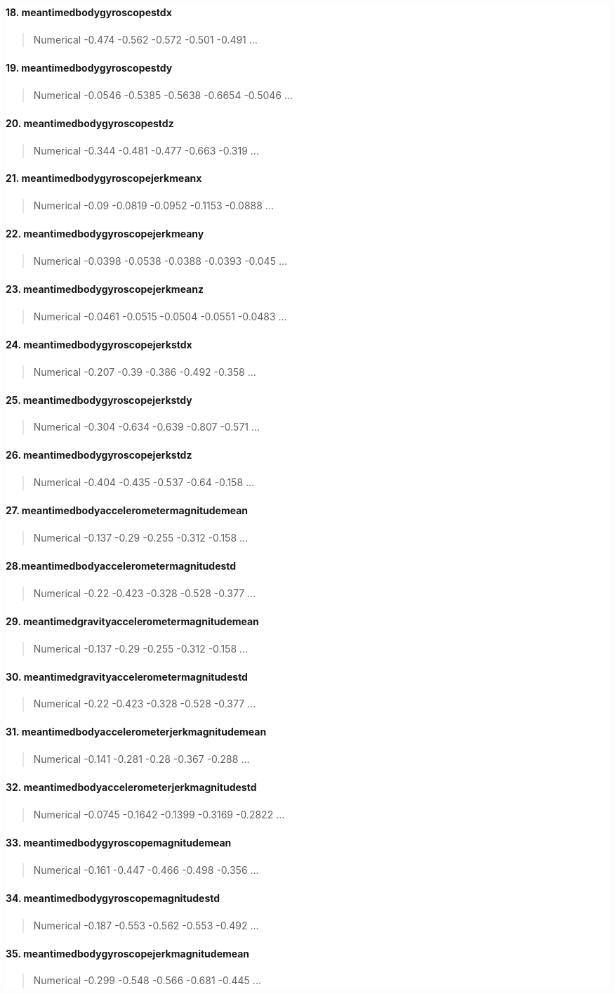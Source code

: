 #### 18. meantimedbodygyroscopestdx       
> Numerical  -0.474 -0.562 -0.572 -0.501 -0.491 ...
 
#### 19. meantimedbodygyroscopestdy       
> Numerical  -0.0546 -0.5385 -0.5638 -0.6654 -0.5046 ...
 
#### 20. meantimedbodygyroscopestdz       
> Numerical  -0.344 -0.481 -0.477 -0.663 -0.319 ...
 
#### 21. meantimedbodygyroscopejerkmeanx  
> Numerical  -0.09 -0.0819 -0.0952 -0.1153 -0.0888 ...
 
#### 22. meantimedbodygyroscopejerkmeany  
> Numerical  -0.0398 -0.0538 -0.0388 -0.0393 -0.045 ...
 
#### 23. meantimedbodygyroscopejerkmeanz  
> Numerical  -0.0461 -0.0515 -0.0504 -0.0551 -0.0483 ...
 
#### 24. meantimedbodygyroscopejerkstdx   
> Numerical  -0.207 -0.39 -0.386 -0.492 -0.358 ...
 
#### 25. meantimedbodygyroscopejerkstdy   
> Numerical  -0.304 -0.634 -0.639 -0.807 -0.571 ...
 
#### 26. meantimedbodygyroscopejerkstdz   
> Numerical  -0.404 -0.435 -0.537 -0.64 -0.158 ...
 
#### 27. meantimedbodyaccelerometermagnitudemean     
> Numerical  -0.137 -0.29 -0.255 -0.312 -0.158 ...
 
#### 28.meantimedbodyaccelerometermagnitudestd      
> Numerical  -0.22 -0.423 -0.328 -0.528 -0.377 ...
 
#### 29. meantimedgravityaccelerometermagnitudemean  
> Numerical  -0.137 -0.29 -0.255 -0.312 -0.158 ...
 
#### 30. meantimedgravityaccelerometermagnitudestd   
> Numerical  -0.22 -0.423 -0.328 -0.528 -0.377 ...
 
#### 31. meantimedbodyaccelerometerjerkmagnitudemean 
> Numerical  -0.141 -0.281 -0.28 -0.367 -0.288 ...
 
#### 32. meantimedbodyaccelerometerjerkmagnitudestd  
> Numerical  -0.0745 -0.1642 -0.1399 -0.3169 -0.2822 ...
 
#### 33. meantimedbodygyroscopemagnitudemean    
> Numerical  -0.161 -0.447 -0.466 -0.498 -0.356 ...
 
#### 34. meantimedbodygyroscopemagnitudestd     
> Numerical  -0.187 -0.553 -0.562 -0.553 -0.492 ...
 
#### 35. meantimedbodygyroscopejerkmagnitudemean
> Numerical  -0.299 -0.548 -0.566 -0.681 -0.445 ...
 